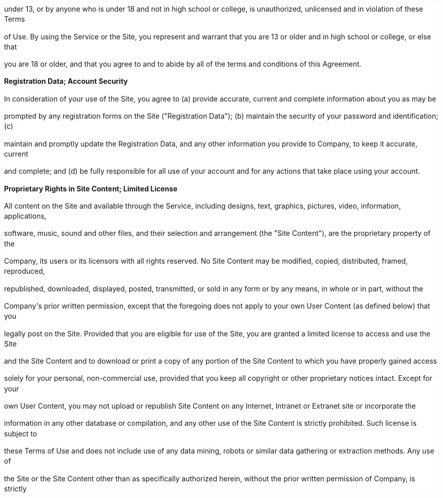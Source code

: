 under 13, or by anyone who is under 18 and not in high school or college, is unauthorized, unlicensed and in violation of these Terms

of Use. By using the Service or the Site, you represent and warrant that you are 13 or older and in high school or college, or else that

you are 18 or older, and that you agree to and to abide by all of the terms and conditions of this Agreement.

**Registration Data; Account Security**

In consideration of your use of the Site, you agree to (a) provide accurate, current and complete information about you as may be

prompted by any registration forms on the Site ("Registration Data"); (b) maintain the security of your password and identification; (c)

maintain and promptly update the Registration Data, and any other information you provide to Company, to keep it accurate, current

and complete; and (d) be fully responsible for all use of your account and for any actions that take place using your account.

**Proprietary Rights in Site Content; Limited License**

All content on the Site and available through the Service, including designs, text, graphics, pictures, video, information, applications,

software, music, sound and other files, and their selection and arrangement (the "Site Content"), are the proprietary property of the

Company, its users or its licensors with all rights reserved. No Site Content may be modified, copied, distributed, framed, reproduced,

republished, downloaded, displayed, posted, transmitted, or sold in any form or by any means, in whole or in part, without the

Company's prior written permission, except that the foregoing does not apply to your own User Content (as defined below) that you

legally post on the Site. Provided that you are eligible for use of the Site, you are granted a limited license to access and use the Site

and the Site Content and to download or print a copy of any portion of the Site Content to which you have properly gained access

solely for your personal, non-commercial use, provided that you keep all copyright or other proprietary notices intact. Except for your

own User Content, you may not upload or republish Site Content on any Internet, Intranet or Extranet site or incorporate the

information in any other database or compilation, and any other use of the Site Content is strictly prohibited. Such license is subject to

these Terms of Use and does not include use of any data mining, robots or similar data gathering or extraction methods. Any use of

the Site or the Site Content other than as specifically authorized herein, without the prior written permission of Company, is strictly
